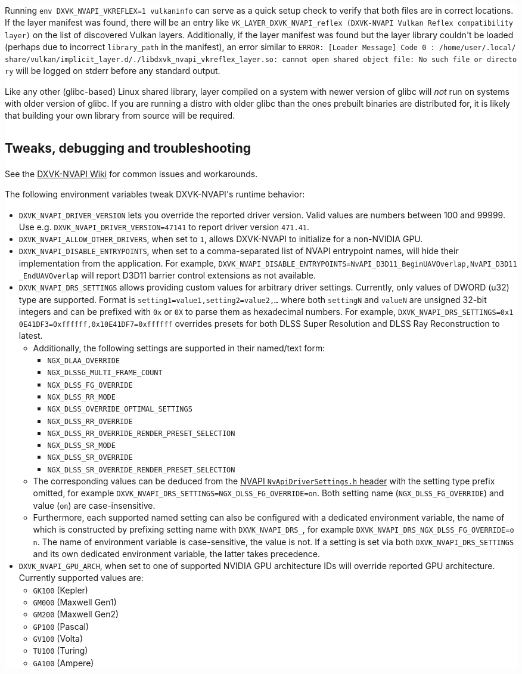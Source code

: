 Running `env DXVK_NVAPI_VKREFLEX=1 vulkaninfo` can serve as a quick setup check to verify that both files are in correct locations. If the layer manifest was found, there will be an entry like `VK_LAYER_DXVK_NVAPI_reflex (DXVK-NVAPI Vulkan Reflex compatibility layer)` on the list of discovered Vulkan layers. Additionally, if the layer manifest was found but the layer library couldn't be loaded (perhaps due to incorrect `library_path` in the manifest), an error similar to `ERROR: [Loader Message] Code 0 : /home/user/.local/share/vulkan/implicit_layer.d/./libdxvk_nvapi_vkreflex_layer.so: cannot open shared object file: No such file or directory` will be logged on stderr before any standard output.

Like any other (glibc-based) Linux shared library, layer compiled on a system with newer version of glibc will _not_ run on systems with older version of glibc. If you are running a distro with older glibc than the ones prebuilt binaries are distributed for, it is likely that building your own library from source will be required.

## Tweaks, debugging and troubleshooting

See the [DXVK-NVAPI Wiki](https://github.com/jp7677/dxvk-nvapi/wiki) for common issues and workarounds.

The following environment variables tweak DXVK-NVAPI's runtime behavior:

- `DXVK_NVAPI_DRIVER_VERSION` lets you override the reported driver version. Valid values are numbers between 100 and 99999. Use e.g. `DXVK_NVAPI_DRIVER_VERSION=47141` to report driver version `471.41`.
- `DXVK_NVAPI_ALLOW_OTHER_DRIVERS`, when set to `1`, allows DXVK-NVAPI to initialize for a non-NVIDIA GPU.
- `DXVK_NVAPI_DISABLE_ENTRYPOINTS`, when set to a comma-separated list of NVAPI entrypoint names, will hide their implementation from the application. For example, `DXVK_NVAPI_DISABLE_ENTRYPOINTS=NvAPI_D3D11_BeginUAVOverlap,NvAPI_D3D11_EndUAVOverlap` will report D3D11 barrier control extensions as not available.
- `DXVK_NVAPI_DRS_SETTINGS` allows providing custom values for arbitrary driver settings. Currently, only values of DWORD (u32) type are supported. Format is `setting1=value1,setting2=value2,…` where both `settingN` and `valueN` are unsigned 32-bit integers and can be prefixed with `0x` or `0X` to parse them as hexadecimal numbers. For example, `DXVK_NVAPI_DRS_SETTINGS=0x10E41DF3=0xffffff,0x10E41DF7=0xffffff` overrides presets for both DLSS Super Resolution and DLSS Ray Reconstruction to latest.
  - Additionally, the following settings are supported in their named/text form:
    - `NGX_DLAA_OVERRIDE`
    - `NGX_DLSSG_MULTI_FRAME_COUNT`
    - `NGX_DLSS_FG_OVERRIDE`
    - `NGX_DLSS_RR_MODE`
    - `NGX_DLSS_OVERRIDE_OPTIMAL_SETTINGS`
    - `NGX_DLSS_RR_OVERRIDE`
    - `NGX_DLSS_RR_OVERRIDE_RENDER_PRESET_SELECTION`
    - `NGX_DLSS_SR_MODE`
    - `NGX_DLSS_SR_OVERRIDE`
    - `NGX_DLSS_SR_OVERRIDE_RENDER_PRESET_SELECTION`
  - The corresponding values can be deduced from the [NVAPI `NvApiDriverSettings.h` header](https://github.com/NVIDIA/nvapi/blob/d08488fcc82eef313b0464db37d2955709691e94/NvApiDriverSettings.h#L700) with the setting type prefix omitted, for example `DXVK_NVAPI_DRS_SETTINGS=NGX_DLSS_FG_OVERRIDE=on`. Both setting name (`NGX_DLSS_FG_OVERRIDE`) and value (`on`) are case-insensitive.
  - Furthermore, each supported named setting can also be configured with a dedicated environment variable, the name of which is constructed by prefixing setting name with `DXVK_NVAPI_DRS_`, for example `DXVK_NVAPI_DRS_NGX_DLSS_FG_OVERRIDE=on`. The name of environment variable is case-sensitive, the value is not. If a setting is set via both `DXVK_NVAPI_DRS_SETTINGS` and its own dedicated environment variable, the latter takes precedence.
- `DXVK_NVAPI_GPU_ARCH`, when set to one of supported NVIDIA GPU architecture IDs will override reported GPU architecture. Currently supported values are:
  - `GK100` (Kepler)
  - `GM000` (Maxwell Gen1)
  - `GM200` (Maxwell Gen2)
  - `GP100` (Pascal)
  - `GV100` (Volta)
  - `TU100` (Turing)
  - `GA100` (Ampere)